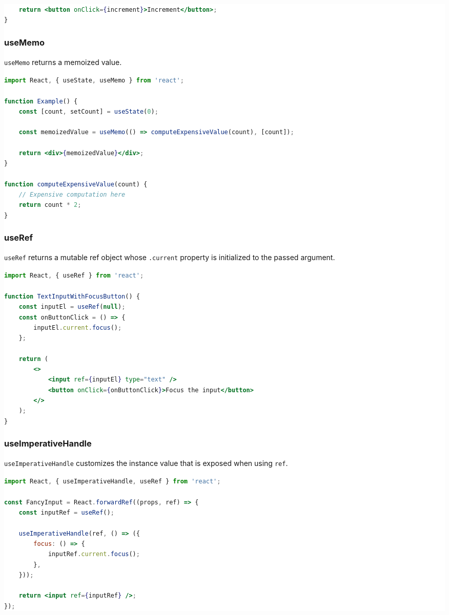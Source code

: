 ```jsx
	return <button onClick={increment}>Increment</button>;
}
```

### useMemo

`useMemo` returns a memoized value.

```jsx
import React, { useState, useMemo } from 'react';

function Example() {
	const [count, setCount] = useState(0);
	
	const memoizedValue = useMemo(() => computeExpensiveValue(count), [count]);
	
	return <div>{memoizedValue}</div>;
}

function computeExpensiveValue(count) {
	// Expensive computation here
	return count * 2;
}
```

### useRef

`useRef` returns a mutable ref object whose `.current` property is initialized to the passed argument.

```jsx
import React, { useRef } from 'react';

function TextInputWithFocusButton() {
	const inputEl = useRef(null);
	const onButtonClick = () => {
		inputEl.current.focus();
	};
	
	return (
		<>
		    <input ref={inputEl} type="text" />
		    <button onClick={onButtonClick}>Focus the input</button>
		</>
	);
}
```

### useImperativeHandle

`useImperativeHandle` customizes the instance value that is exposed when using `ref`.

```jsx
import React, { useImperativeHandle, useRef } from 'react';

const FancyInput = React.forwardRef((props, ref) => {
	const inputRef = useRef();
	
	useImperativeHandle(ref, () => ({
		focus: () => {
		    inputRef.current.focus();
		},
	}));
	
	return <input ref={inputRef} />;
});
```